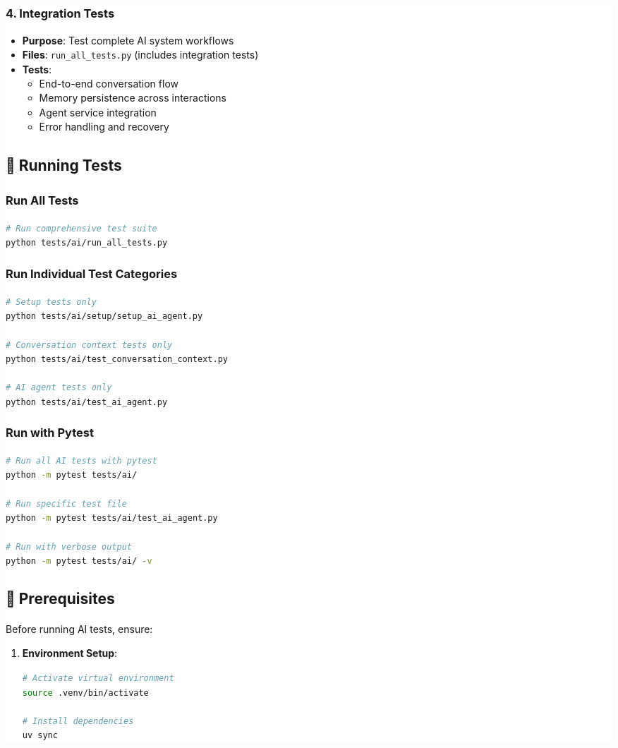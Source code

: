 ### 4. Integration Tests
- **Purpose**: Test complete AI system workflows
- **Files**: `run_all_tests.py` (includes integration tests)
- **Tests**:
  - End-to-end conversation flow
  - Memory persistence across interactions
  - Agent service integration
  - Error handling and recovery

## 🚀 Running Tests

### Run All Tests
```bash
# Run comprehensive test suite
python tests/ai/run_all_tests.py
```

### Run Individual Test Categories
```bash
# Setup tests only
python tests/ai/setup/setup_ai_agent.py

# Conversation context tests only
python tests/ai/test_conversation_context.py

# AI agent tests only
python tests/ai/test_ai_agent.py
```

### Run with Pytest
```bash
# Run all AI tests with pytest
python -m pytest tests/ai/

# Run specific test file
python -m pytest tests/ai/test_ai_agent.py

# Run with verbose output
python -m pytest tests/ai/ -v
```

## 🔧 Prerequisites

Before running AI tests, ensure:

1. **Environment Setup**:
   ```bash
   # Activate virtual environment
   source .venv/bin/activate
   
   # Install dependencies
   uv sync
   ```
